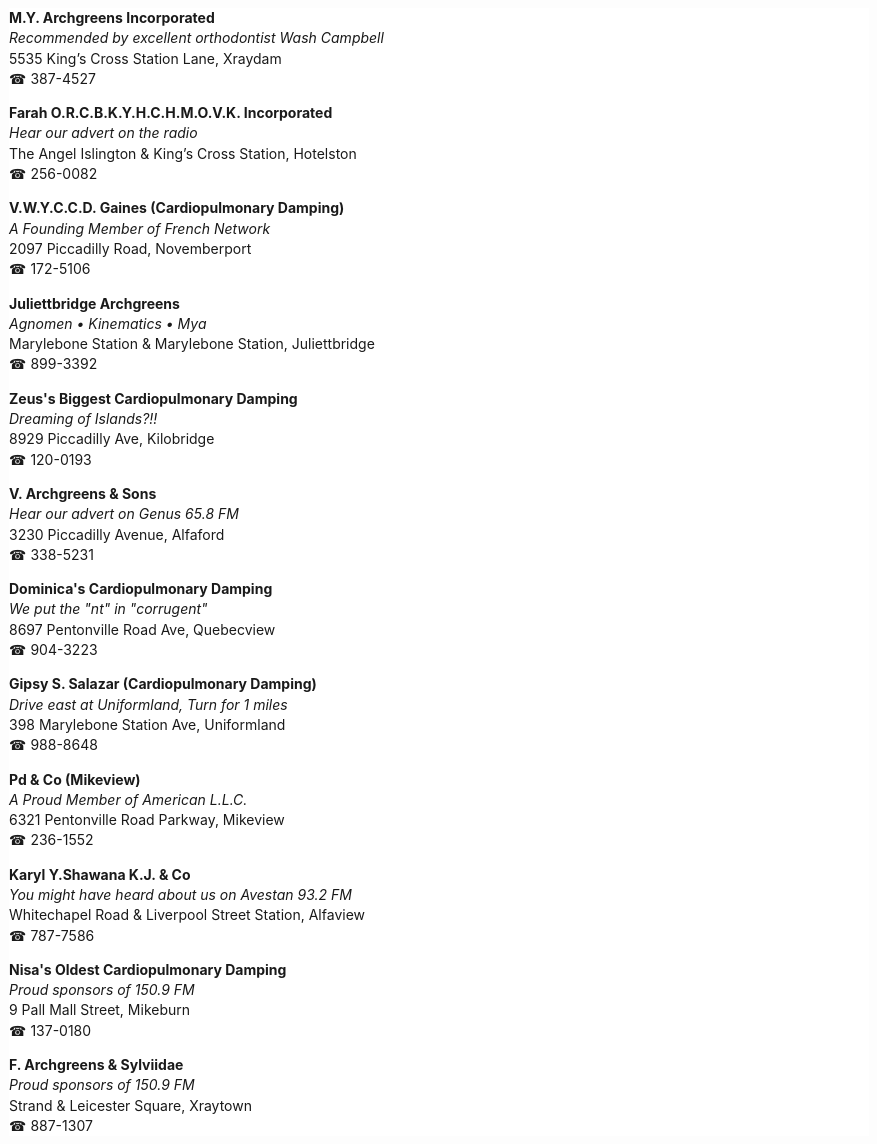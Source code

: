 **M.Y. Archgreens Incorporated**  
_Recommended by excellent orthodontist Wash Campbell_  
5535 King’s Cross Station Lane, Xraydam  
☎ 387-4527

**Farah O.R.C.B.K.Y.H.C.H.M.O.V.K. Incorporated**  
_Hear our advert on the radio_  
The Angel Islington & King’s Cross Station, Hotelston  
☎ 256-0082

**V.W.Y.C.C.D. Gaines (Cardiopulmonary Damping)**  
_A Founding Member of French Network_  
2097 Piccadilly Road, Novemberport  
☎ 172-5106

**Juliettbridge Archgreens**  
_Agnomen • Kinematics • Mya_  
Marylebone Station & Marylebone Station, Juliettbridge  
☎ 899-3392

**Zeus's Biggest Cardiopulmonary Damping**  
_Dreaming of Islands?!!_  
8929 Piccadilly Ave, Kilobridge  
☎ 120-0193

**V. Archgreens & Sons**  
_Hear our advert on Genus 65.8 FM_  
3230 Piccadilly Avenue, Alfaford  
☎ 338-5231

**Dominica's Cardiopulmonary Damping**  
_We put the "nt" in "corrugent"_  
8697 Pentonville Road Ave, Quebecview  
☎ 904-3223

**Gipsy S. Salazar (Cardiopulmonary Damping)**  
_Drive east at Uniformland, Turn for 1 miles_  
398 Marylebone Station Ave, Uniformland  
☎ 988-8648

**Pd & Co (Mikeview)**  
_A Proud Member of American L.L.C._  
6321 Pentonville Road Parkway, Mikeview  
☎ 236-1552

**Karyl Y.Shawana K.J. & Co**  
_You might have heard about us on Avestan 93.2 FM_  
Whitechapel Road & Liverpool Street Station, Alfaview  
☎ 787-7586

**Nisa's Oldest Cardiopulmonary Damping**  
_Proud sponsors of 150.9 FM_  
9 Pall Mall Street, Mikeburn  
☎ 137-0180

**F. Archgreens & Sylviidae**  
_Proud sponsors of 150.9 FM_  
Strand & Leicester Square, Xraytown  
☎ 887-1307
